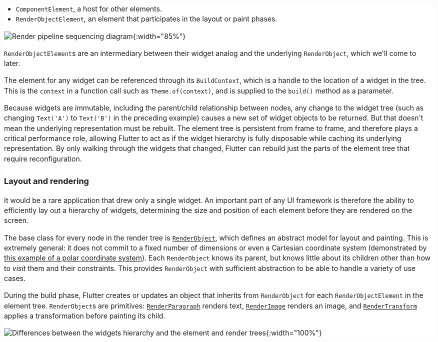 - `ComponentElement`, a host for other elements.
- `RenderObjectElement`, an element that participates in the layout or paint
  phases.

![Render pipeline sequencing
diagram](/assets/images/docs/arch-overview/widget-element.png){:width="85%"}

`RenderObjectElement`s are an intermediary between their widget analog and the
underlying `RenderObject`, which we'll come to later.

The element for any widget can be referenced through its `BuildContext`, which
is a handle to the location of a widget in the tree. This is the `context` in a
function call such as `Theme.of(context)`, and is supplied to the `build()`
method as a parameter.

Because widgets are immutable, including the parent/child relationship between
nodes, any change to the widget tree (such as changing `Text('A')` to
`Text('B')` in the preceding example) causes a new set of widget objects to be
returned. But that doesn't mean the underlying representation must be rebuilt.
The element tree is persistent from frame to frame, and therefore plays a
critical performance role, allowing Flutter to act as if the widget hierarchy is
fully disposable while caching its underlying representation. By only walking
through the widgets that changed, Flutter can rebuild just the parts of the
element tree that require reconfiguration.

### Layout and rendering

It would be a rare application that drew only a single widget. An important part
of any UI framework is therefore the ability to efficiently lay out a hierarchy
of widgets, determining the size and position of each element before they are
rendered on the screen.

The base class for every node in the render tree is
[`RenderObject`]({{site.api}}/flutter/rendering/RenderObject-class.html), which
defines an abstract model for layout and painting. This is extremely general: it
does not commit to a fixed number of dimensions or even a Cartesian coordinate
system (demonstrated by [this example of a polar coordinate
system]({{site.dartpad}}/?id=596b1d6331e3b9d7b00420085fab3e27)). Each
`RenderObject` knows its parent, but knows little about its children other than
how to _visit_ them and their constraints. This provides `RenderObject` with
sufficient abstraction to be able to handle a variety of use cases.

During the build phase, Flutter creates or updates an object that inherits from
`RenderObject` for each `RenderObjectElement` in the element tree.
`RenderObject`s are primitives:
[`RenderParagraph`]({{site.api}}/flutter/rendering/RenderParagraph-class.html)
renders text,
[`RenderImage`]({{site.api}}/flutter/rendering/RenderImage-class.html) renders
an image, and
[`RenderTransform`]({{site.api}}/flutter/rendering/RenderTransform-class.html)
applies a transformation before painting its child.

![Differences between the widgets hierarchy and the element and render
trees](/assets/images/docs/arch-overview/trees.png){:width="100%"}
